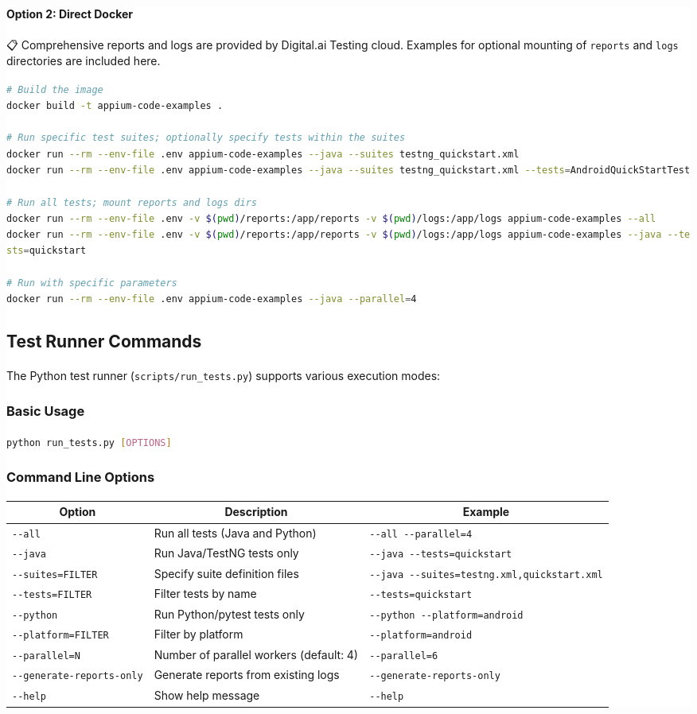 #### Option 2: Direct Docker
📋 Comprehensive reports and logs are provided by Digital.ai Testing cloud.
Examples for optional mounting of `reports` and `logs` directories are included here.

```bash
# Build the image
docker build -t appium-code-examples .

# Run specific test suites; optionally specify tests within the suites
docker run --rm --env-file .env appium-code-examples --java --suites testng_quickstart.xml
docker run --rm --env-file .env appium-code-examples --java --suites testng_quickstart.xml --tests=AndroidQuickStartTest

# Run all tests; mount reports and logs dirs
docker run --rm --env-file .env -v $(pwd)/reports:/app/reports -v $(pwd)/logs:/app/logs appium-code-examples --all
docker run --rm --env-file .env -v $(pwd)/reports:/app/reports -v $(pwd)/logs:/app/logs appium-code-examples --java --tests=quickstart

# Run with specific parameters
docker run --rm --env-file .env appium-code-examples --java --parallel=4
```

## Test Runner Commands

The Python test runner (`scripts/run_tests.py`) supports various execution modes:

### Basic Usage
```bash
python run_tests.py [OPTIONS]
```

### Command Line Options

| Option | Description | Example |
|--------|-------------|---------|
| `--all` | Run all tests (Java and Python) | `--all --parallel=4` |
| `--java` | Run Java/TestNG tests only | `--java --tests=quickstart` |
| `--suites=FILTER` | Specify suite definition files | `--java --suites=testng.xml,quickstart.xml` |
| `--tests=FILTER` | Filter tests by name | `--tests=quickstart` |
| `--python` | Run Python/pytest tests only | `--python --platform=android` |
| `--platform=FILTER` | Filter by platform | `--platform=android` |
| `--parallel=N` | Number of parallel workers (default: 4) | `--parallel=6` |
| `--generate-reports-only` | Generate reports from existing logs | `--generate-reports-only` |
| `--help` | Show help message | `--help` |
